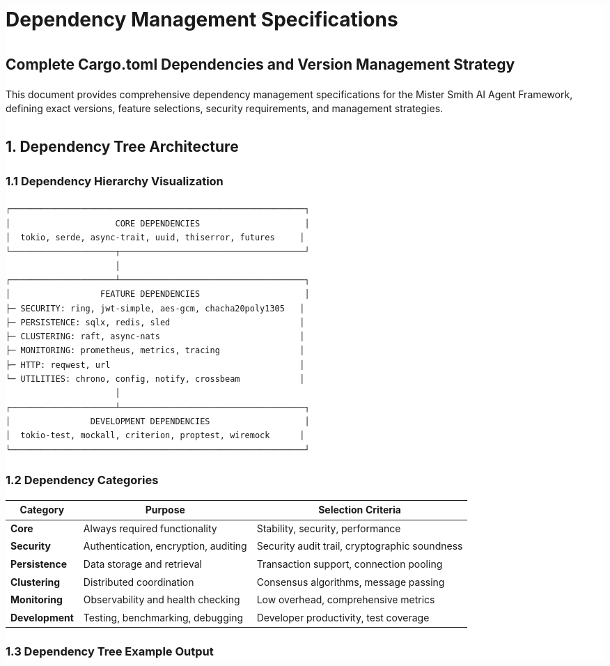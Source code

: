 # Dependency Management Specifications

## Complete Cargo.toml Dependencies and Version Management Strategy

This document provides comprehensive dependency management specifications for the Mister Smith AI Agent Framework,
defining exact versions, feature selections, security requirements, and management strategies.

## 1. Dependency Tree Architecture

### 1.1 Dependency Hierarchy Visualization

```text
┌───────────────────────────────────────────────────────────┐
│                     CORE DEPENDENCIES                     │
│  tokio, serde, async-trait, uuid, thiserror, futures     │
└─────────────────────┬─────────────────────────────────────┘
                      │
┌─────────────────────┴─────────────────────────────────────┐
│                  FEATURE DEPENDENCIES                     │
├─ SECURITY: ring, jwt-simple, aes-gcm, chacha20poly1305   │
├─ PERSISTENCE: sqlx, redis, sled                          │
├─ CLUSTERING: raft, async-nats                            │
├─ MONITORING: prometheus, metrics, tracing                │
├─ HTTP: reqwest, url                                      │
└─ UTILITIES: chrono, config, notify, crossbeam            │
                      │
┌─────────────────────┴─────────────────────────────────────┐
│                DEVELOPMENT DEPENDENCIES                   │
│  tokio-test, mockall, criterion, proptest, wiremock      │
└───────────────────────────────────────────────────────────┘
```

### 1.2 Dependency Categories

| Category | Purpose | Selection Criteria |
|----------|---------|-------------------|
| **Core** | Always required functionality | Stability, security, performance |
| **Security** | Authentication, encryption, auditing | Security audit trail, cryptographic soundness |
| **Persistence** | Data storage and retrieval | Transaction support, connection pooling |
| **Clustering** | Distributed coordination | Consensus algorithms, message passing |
| **Monitoring** | Observability and health checking | Low overhead, comprehensive metrics |
| **Development** | Testing, benchmarking, debugging | Developer productivity, test coverage |

### 1.3 Dependency Tree Example Output
